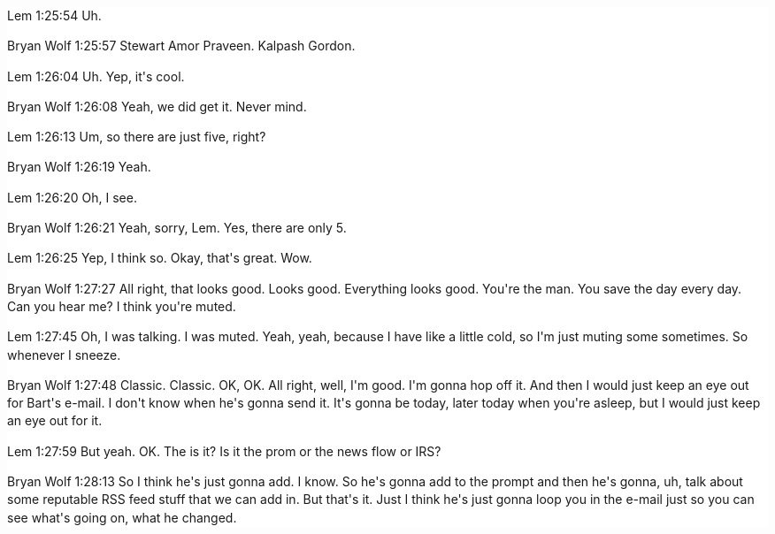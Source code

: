 Lem   1:25:54
Uh.

Bryan Wolf   1:25:57
Stewart Amor Praveen.
Kalpash Gordon.

Lem   1:26:04
Uh.
Yep, it's cool.

Bryan Wolf   1:26:08
Yeah, we did get it. Never mind.

Lem   1:26:13
Um, so there are just five, right?

Bryan Wolf   1:26:19
Yeah.

Lem   1:26:20
Oh, I see.

Bryan Wolf   1:26:21
Yeah, sorry, Lem. Yes, there are only 5.

Lem   1:26:25
Yep, I think so.
Okay, that's great.
Wow.

Bryan Wolf   1:27:27
All right, that looks good.
Looks good.
Everything looks good. You're the man. You save the day every day.
Can you hear me? I think you're muted.

Lem   1:27:45
Oh, I was talking. I was muted. Yeah, yeah, because I have like a little cold, so I'm just muting some sometimes. So whenever I sneeze.

Bryan Wolf   1:27:48
Classic. Classic.
OK, OK. All right, well, I'm good. I'm gonna hop off it. And then I would just keep an eye out for Bart's e-mail. I don't know when he's gonna send it. It's gonna be today, later today when you're asleep, but I would just keep an eye out for it.

Lem   1:27:59
But yeah.
OK.
The is it? Is it the prom or the news flow or IRS?

Bryan Wolf   1:28:13
So I think he's just gonna add. I know. So he's gonna add to the prompt and then he's gonna, uh, talk about some reputable RSS feed stuff that we can add in. But that's it. Just I think he's just gonna loop you in the e-mail just so you can see what's going on, what he changed.
